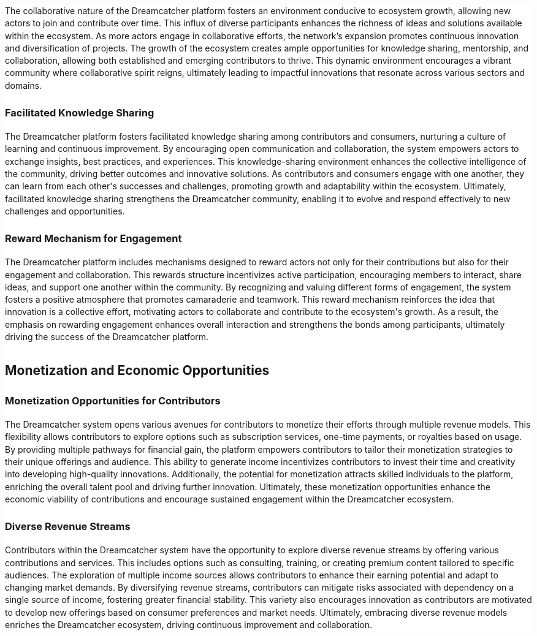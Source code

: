The collaborative nature of the Dreamcatcher platform fosters an environment conducive to ecosystem growth, allowing new actors to join and contribute over time. This influx of diverse participants enhances the richness of ideas and solutions available within the ecosystem. As more actors engage in collaborative efforts, the network’s expansion promotes continuous innovation and diversification of projects. The growth of the ecosystem creates ample opportunities for knowledge sharing, mentorship, and collaboration, allowing both established and emerging contributors to thrive. This dynamic environment encourages a vibrant community where collaborative spirit reigns, ultimately leading to impactful innovations that resonate across various sectors and domains.

### Facilitated Knowledge Sharing

The Dreamcatcher platform fosters facilitated knowledge sharing among contributors and consumers, nurturing a culture of learning and continuous improvement. By encouraging open communication and collaboration, the system empowers actors to exchange insights, best practices, and experiences. This knowledge-sharing environment enhances the collective intelligence of the community, driving better outcomes and innovative solutions. As contributors and consumers engage with one another, they can learn from each other's successes and challenges, promoting growth and adaptability within the ecosystem. Ultimately, facilitated knowledge sharing strengthens the Dreamcatcher community, enabling it to evolve and respond effectively to new challenges and opportunities.

### Reward Mechanism for Engagement

The Dreamcatcher platform includes mechanisms designed to reward actors not only for their contributions but also for their engagement and collaboration. This rewards structure incentivizes active participation, encouraging members to interact, share ideas, and support one another within the community. By recognizing and valuing different forms of engagement, the system fosters a positive atmosphere that promotes camaraderie and teamwork. This reward mechanism reinforces the idea that innovation is a collective effort, motivating actors to collaborate and contribute to the ecosystem's growth. As a result, the emphasis on rewarding engagement enhances overall interaction and strengthens the bonds among participants, ultimately driving the success of the Dreamcatcher platform.

## Monetization and Economic Opportunities

### Monetization Opportunities for Contributors

The Dreamcatcher system opens various avenues for contributors to monetize their efforts through multiple revenue models. This flexibility allows contributors to explore options such as subscription services, one-time payments, or royalties based on usage. By providing multiple pathways for financial gain, the platform empowers contributors to tailor their monetization strategies to their unique offerings and audience. This ability to generate income incentivizes contributors to invest their time and creativity into developing high-quality innovations. Additionally, the potential for monetization attracts skilled individuals to the platform, enriching the overall talent pool and driving further innovation. Ultimately, these monetization opportunities enhance the economic viability of contributions and encourage sustained engagement within the Dreamcatcher ecosystem.

### Diverse Revenue Streams

Contributors within the Dreamcatcher system have the opportunity to explore diverse revenue streams by offering various contributions and services. This includes options such as consulting, training, or creating premium content tailored to specific audiences. The exploration of multiple income sources allows contributors to enhance their earning potential and adapt to changing market demands. By diversifying revenue streams, contributors can mitigate risks associated with dependency on a single source of income, fostering greater financial stability. This variety also encourages innovation as contributors are motivated to develop new offerings based on consumer preferences and market needs. Ultimately, embracing diverse revenue models enriches the Dreamcatcher ecosystem, driving continuous improvement and collaboration.
